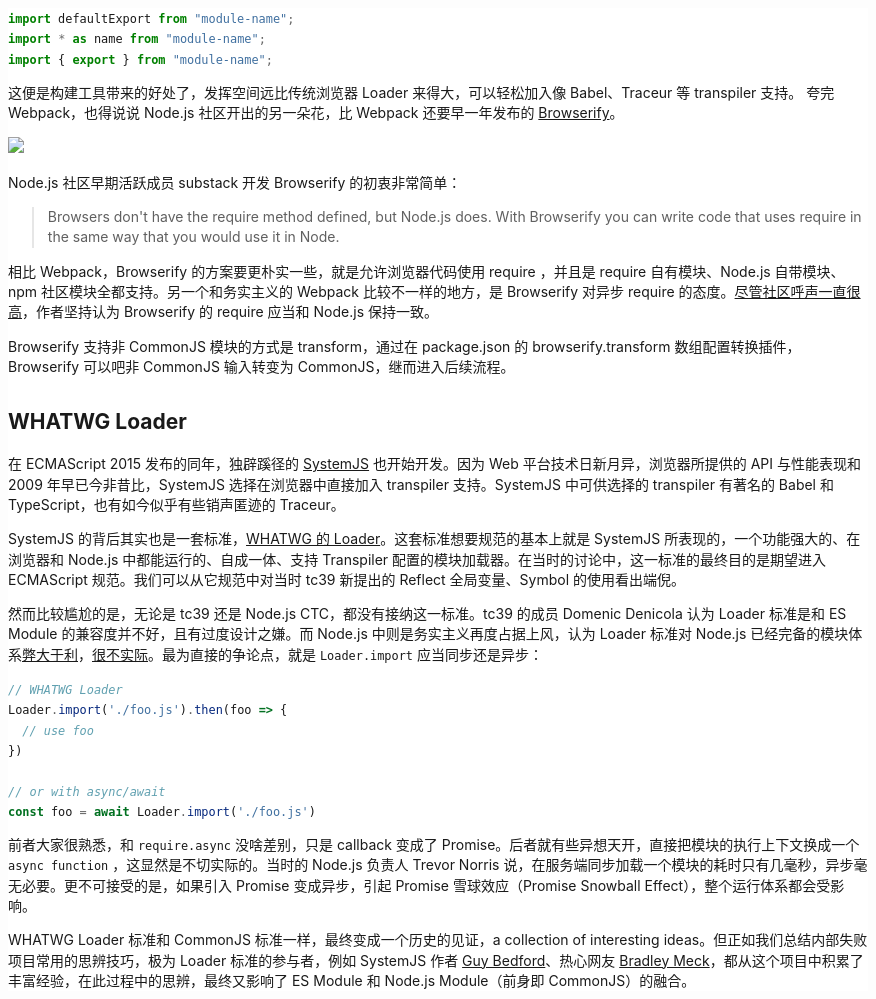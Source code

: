 ```js
import defaultExport from "module-name";
import * as name from "module-name";
import { export } from "module-name";
```

这便是构建工具带来的好处了，发挥空间远比传统浏览器 Loader 来得大，可以轻松加入像 Babel、Traceur 等 transpiler 支持。
夸完 Webpack，也得说说 Node.js 社区开出的另一朵花，比 Webpack 还要早一年发布的 [Browserify](http://browserify.org/)。

![](http://browserify.org/images/browserify.png)

Node.js 社区早期活跃成员 substack 开发 Browserify 的初衷非常简单：

> Browsers don't have the require method defined, but Node.js does. With Browserify you can write code that uses require in the same way that you would use it in Node.

相比 Webpack，Browserify 的方案要更朴实一些，就是允许浏览器代码使用 require ，并且是 require 自有模块、Node.js 自带模块、npm 社区模块全都支持。另一个和务实主义的 Webpack 比较不一样的地方，是 Browserify 对异步 require 的态度。[尽管社区呼声一直很高](https://github.com/browserify/browserify/issues/58)，作者坚持认为 Browserify 的 require 应当和 Node.js 保持一致。

Browserify 支持非 CommonJS 模块的方式是 transform，通过在 package.json 的 browserify.transform  数组配置转换插件，Browserify 可以吧非 CommonJS 输入转变为 CommonJS，继而进入后续流程。

## WHATWG Loader

在 ECMAScript 2015 发布的同年，独辟蹊径的 [SystemJS](https://github.com/systemjs/systemjs) 也开始开发。因为 Web 平台技术日新月异，浏览器所提供的 API 与性能表现和 2009 年早已今非昔比，SystemJS 选择在浏览器中直接加入 transpiler 支持。SystemJS 中可供选择的 transpiler 有著名的 Babel 和 TypeScript，也有如今似乎有些销声匿迹的 Traceur。

SystemJS 的背后其实也是一套标准，[WHATWG 的 Loader](https://whatwg.github.io/loader/)。这套标准想要规范的基本上就是 SystemJS 所表现的，一个功能强大的、在浏览器和 Node.js 中都能运行的、自成一体、支持 Transpiler 配置的模块加载器。在当时的讨论中，这一标准的最终目的是期望进入 ECMAScript 规范。我们可以从它规范中对当时 tc39 新提出的 Reflect 全局变量、Symbol 的使用看出端倪。

然而比较尴尬的是，无论是 tc39 还是 Node.js CTC，都没有接纳这一标准。tc39 的成员 Domenic Denicola 认为 Loader 标准是和 ES Module 的兼容度并不好，且有过度设计之嫌。而 Node.js 中则是务实主义再度占据上风，认为 Loader 标准对 Node.js 已经完备的模块体系[弊大于利](https://github.com/WebAssembly/design/issues/256)，[很不实际](https://github.com/whatwg/loader/issues/54)。最为直接的争论点，就是 `Loader.import` 应当同步还是异步：

```js
// WHATWG Loader
Loader.import('./foo.js').then(foo => {
  // use foo
})

// or with async/await
const foo = await Loader.import('./foo.js')
```

前者大家很熟悉，和 `require.async` 没啥差别，只是 callback 变成了 Promise。后者就有些异想天开，直接把模块的执行上下文换成一个 `async function` ，这显然是不切实际的。当时的 Node.js 负责人 Trevor Norris 说，在服务端同步加载一个模块的耗时只有几毫秒，异步毫无必要。更不可接受的是，如果引入 Promise 变成异步，引起 Promise 雪球效应（Promise Snowball Effect），整个运行体系都会受影响。

WHATWG Loader 标准和 CommonJS 标准一样，最终变成一个历史的见证，a collection of interesting ideas。但正如我们总结内部失败项目常用的思辨技巧，极为 Loader 标准的参与者，例如 SystemJS 作者 [Guy Bedford](https://github.com/guybedford)、热心网友 [Bradley Meck](https://github.com/bmeck)，都从这个项目中积累了丰富经验，在此过程中的思辨，最终又影响了 ES Module 和 Node.js Module（前身即 CommonJS）的融合。
